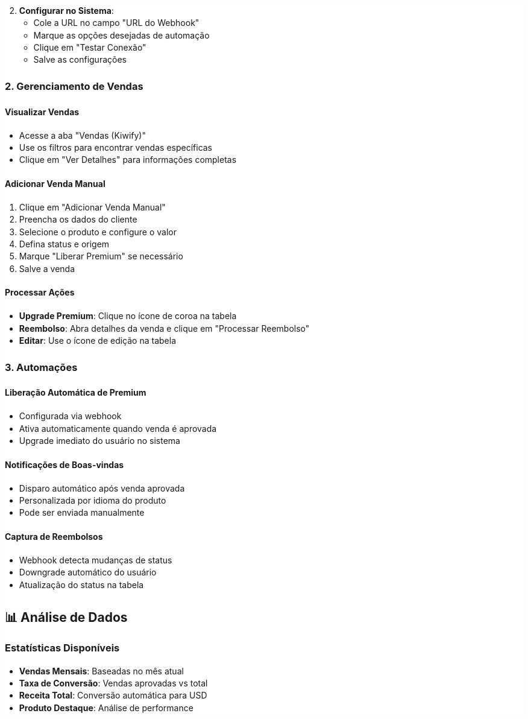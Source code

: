 2. **Configurar no Sistema**:
   - Cole a URL no campo "URL do Webhook"
   - Marque as opções desejadas de automação
   - Clique em "Testar Conexão"
   - Salve as configurações

### 2. Gerenciamento de Vendas

#### Visualizar Vendas
- Acesse a aba "Vendas (Kiwify)"
- Use os filtros para encontrar vendas específicas
- Clique em "Ver Detalhes" para informações completas

#### Adicionar Venda Manual
1. Clique em "Adicionar Venda Manual"
2. Preencha os dados do cliente
3. Selecione o produto e configure o valor
4. Defina status e origem
5. Marque "Liberar Premium" se necessário
6. Salve a venda

#### Processar Ações
- **Upgrade Premium**: Clique no ícone de coroa na tabela
- **Reembolso**: Abra detalhes da venda e clique em "Processar Reembolso"
- **Editar**: Use o ícone de edição na tabela

### 3. Automações

#### Liberação Automática de Premium
- Configurada via webhook
- Ativa automaticamente quando venda é aprovada
- Upgrade imediato do usuário no sistema

#### Notificações de Boas-vindas
- Disparo automático após venda aprovada
- Personalizada por idioma do produto
- Pode ser enviada manualmente

#### Captura de Reembolsos
- Webhook detecta mudanças de status
- Downgrade automático do usuário
- Atualização do status na tabela

## 📊 Análise de Dados

### Estatísticas Disponíveis
- **Vendas Mensais**: Baseadas no mês atual
- **Taxa de Conversão**: Vendas aprovadas vs total
- **Receita Total**: Conversão automática para USD
- **Produto Destaque**: Análise de performance
